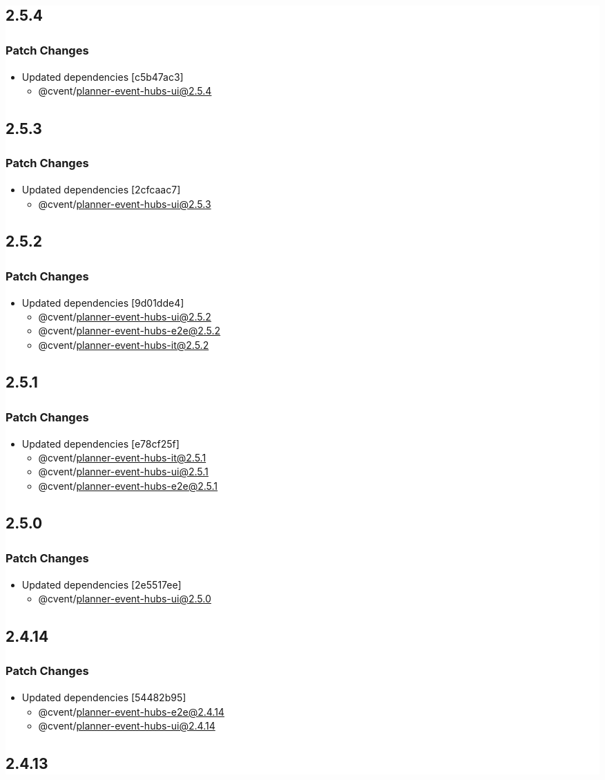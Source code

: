 ## 2.5.4

### Patch Changes

- Updated dependencies [c5b47ac3]
  - @cvent/planner-event-hubs-ui@2.5.4

## 2.5.3

### Patch Changes

- Updated dependencies [2cfcaac7]
  - @cvent/planner-event-hubs-ui@2.5.3

## 2.5.2

### Patch Changes

- Updated dependencies [9d01dde4]
  - @cvent/planner-event-hubs-ui@2.5.2
  - @cvent/planner-event-hubs-e2e@2.5.2
  - @cvent/planner-event-hubs-it@2.5.2

## 2.5.1

### Patch Changes

- Updated dependencies [e78cf25f]
  - @cvent/planner-event-hubs-it@2.5.1
  - @cvent/planner-event-hubs-ui@2.5.1
  - @cvent/planner-event-hubs-e2e@2.5.1

## 2.5.0

### Patch Changes

- Updated dependencies [2e5517ee]
  - @cvent/planner-event-hubs-ui@2.5.0

## 2.4.14

### Patch Changes

- Updated dependencies [54482b95]
  - @cvent/planner-event-hubs-e2e@2.4.14
  - @cvent/planner-event-hubs-ui@2.4.14

## 2.4.13
